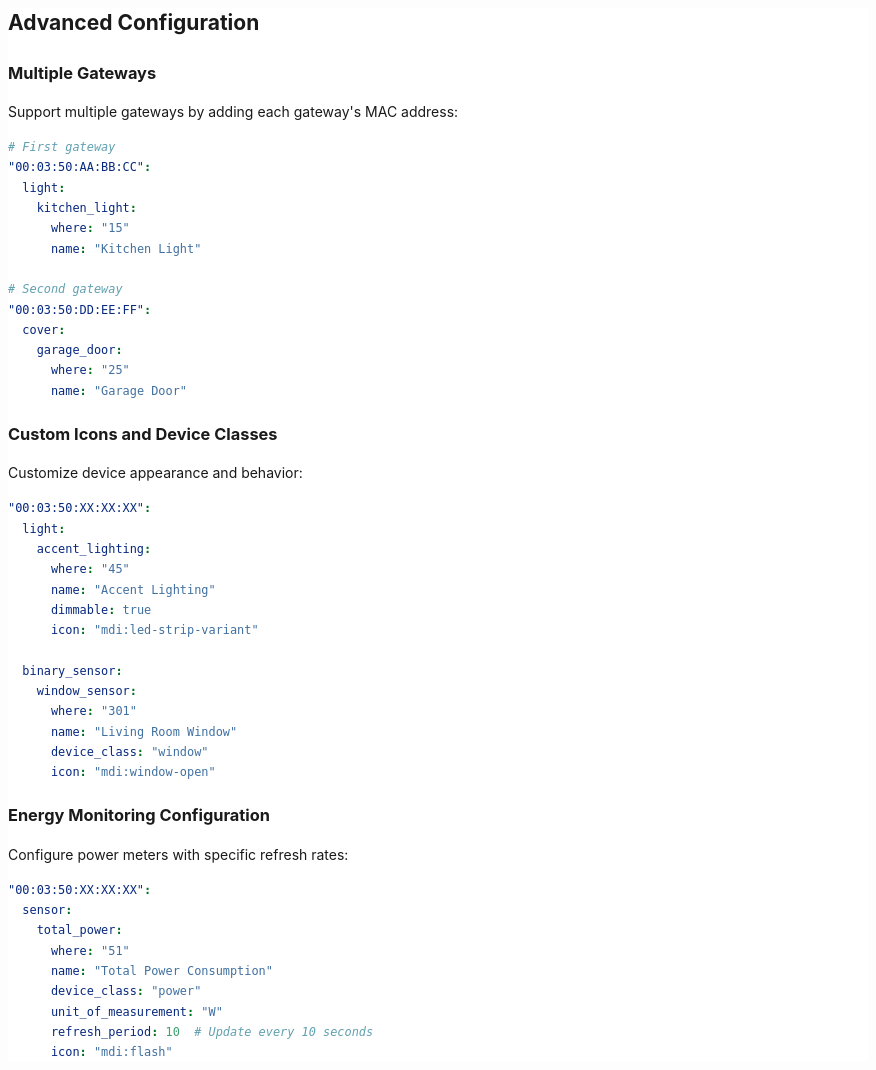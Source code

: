 ## Advanced Configuration

### Multiple Gateways

Support multiple gateways by adding each gateway's MAC address:

```yaml
# First gateway
"00:03:50:AA:BB:CC":
  light:
    kitchen_light:
      where: "15"
      name: "Kitchen Light"

# Second gateway  
"00:03:50:DD:EE:FF":
  cover:
    garage_door:
      where: "25"
      name: "Garage Door"
```

### Custom Icons and Device Classes

Customize device appearance and behavior:

```yaml
"00:03:50:XX:XX:XX":
  light:
    accent_lighting:
      where: "45"
      name: "Accent Lighting"
      dimmable: true
      icon: "mdi:led-strip-variant"
      
  binary_sensor:
    window_sensor:
      where: "301"
      name: "Living Room Window"
      device_class: "window"
      icon: "mdi:window-open"
```

### Energy Monitoring Configuration

Configure power meters with specific refresh rates:

```yaml
"00:03:50:XX:XX:XX":
  sensor:
    total_power:
      where: "51"
      name: "Total Power Consumption"
      device_class: "power"
      unit_of_measurement: "W"
      refresh_period: 10  # Update every 10 seconds
      icon: "mdi:flash"
```
